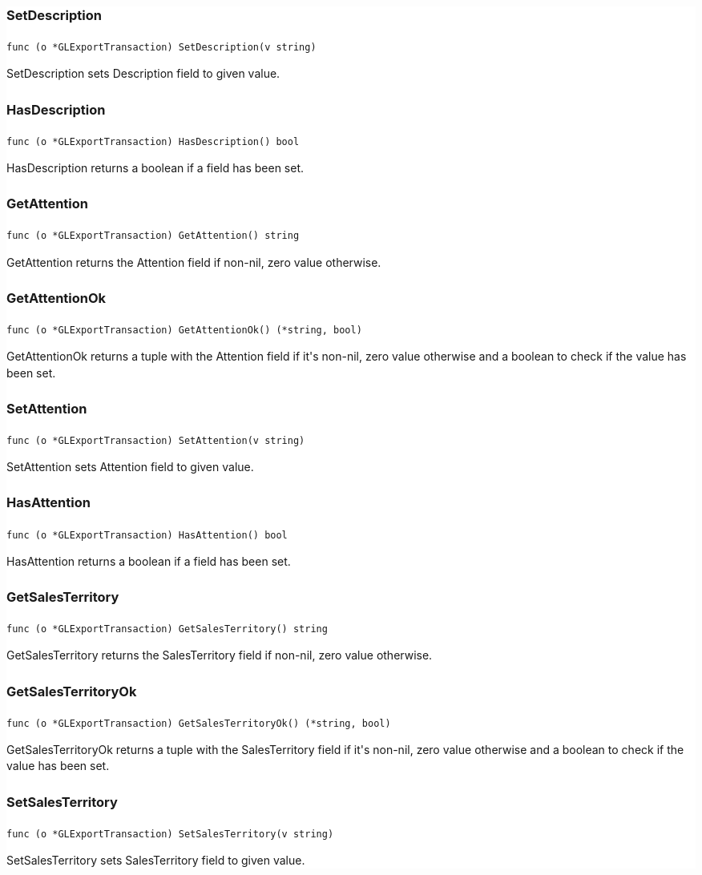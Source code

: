 ### SetDescription

`func (o *GLExportTransaction) SetDescription(v string)`

SetDescription sets Description field to given value.

### HasDescription

`func (o *GLExportTransaction) HasDescription() bool`

HasDescription returns a boolean if a field has been set.

### GetAttention

`func (o *GLExportTransaction) GetAttention() string`

GetAttention returns the Attention field if non-nil, zero value otherwise.

### GetAttentionOk

`func (o *GLExportTransaction) GetAttentionOk() (*string, bool)`

GetAttentionOk returns a tuple with the Attention field if it's non-nil, zero value otherwise
and a boolean to check if the value has been set.

### SetAttention

`func (o *GLExportTransaction) SetAttention(v string)`

SetAttention sets Attention field to given value.

### HasAttention

`func (o *GLExportTransaction) HasAttention() bool`

HasAttention returns a boolean if a field has been set.

### GetSalesTerritory

`func (o *GLExportTransaction) GetSalesTerritory() string`

GetSalesTerritory returns the SalesTerritory field if non-nil, zero value otherwise.

### GetSalesTerritoryOk

`func (o *GLExportTransaction) GetSalesTerritoryOk() (*string, bool)`

GetSalesTerritoryOk returns a tuple with the SalesTerritory field if it's non-nil, zero value otherwise
and a boolean to check if the value has been set.

### SetSalesTerritory

`func (o *GLExportTransaction) SetSalesTerritory(v string)`

SetSalesTerritory sets SalesTerritory field to given value.
